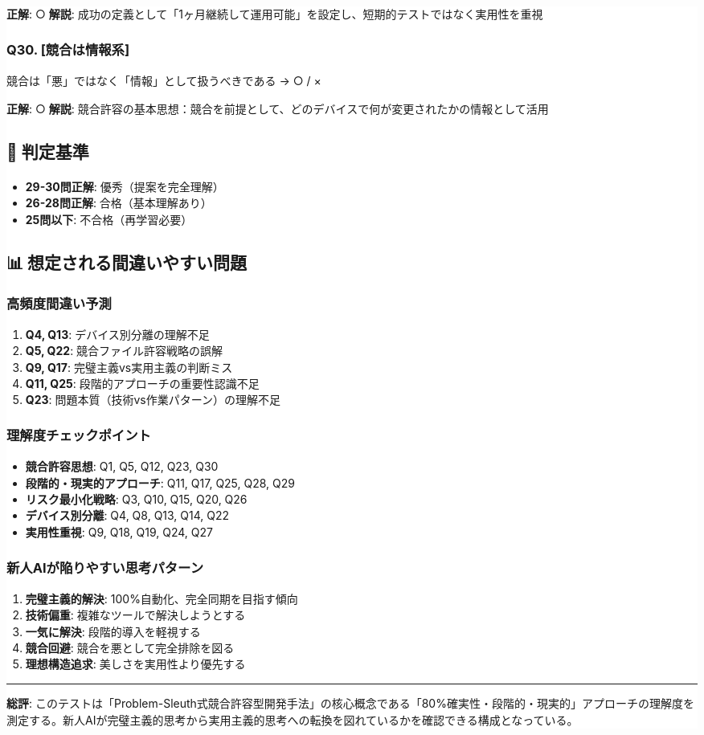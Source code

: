 **正解**: ○
**解説**: 成功の定義として「1ヶ月継続して運用可能」を設定し、短期的テストではなく実用性を重視

### **Q30. [競合は情報系]**
競合は「悪」ではなく「情報」として扱うべきである
→ ○ / ×

**正解**: ○
**解説**: 競合許容の基本思想：競合を前提として、どのデバイスで何が変更されたかの情報として活用

## 🎯 **判定基準**
- **29-30問正解**: 優秀（提案を完全理解）
- **26-28問正解**: 合格（基本理解あり）  
- **25問以下**: 不合格（再学習必要）

## 📊 **想定される間違いやすい問題**

### **高頻度間違い予測**
1. **Q4, Q13**: デバイス別分離の理解不足
2. **Q5, Q22**: 競合ファイル許容戦略の誤解
3. **Q9, Q17**: 完璧主義vs実用主義の判断ミス
4. **Q11, Q25**: 段階的アプローチの重要性認識不足
5. **Q23**: 問題本質（技術vs作業パターン）の理解不足

### **理解度チェックポイント**
- **競合許容思想**: Q1, Q5, Q12, Q23, Q30
- **段階的・現実的アプローチ**: Q11, Q17, Q25, Q28, Q29
- **リスク最小化戦略**: Q3, Q10, Q15, Q20, Q26
- **デバイス別分離**: Q4, Q8, Q13, Q14, Q22
- **実用性重視**: Q9, Q18, Q19, Q24, Q27

### **新人AIが陥りやすい思考パターン**
1. **完璧主義的解決**: 100%自動化、完全同期を目指す傾向
2. **技術偏重**: 複雑なツールで解決しようとする
3. **一気に解決**: 段階的導入を軽視する
4. **競合回避**: 競合を悪として完全排除を図る
5. **理想構造追求**: 美しさを実用性より優先する

---

**総評**: このテストは「Problem-Sleuth式競合許容型開発手法」の核心概念である「80%確実性・段階的・現実的」アプローチの理解度を測定する。新人AIが完璧主義的思考から実用主義的思考への転換を図れているかを確認できる構成となっている。
